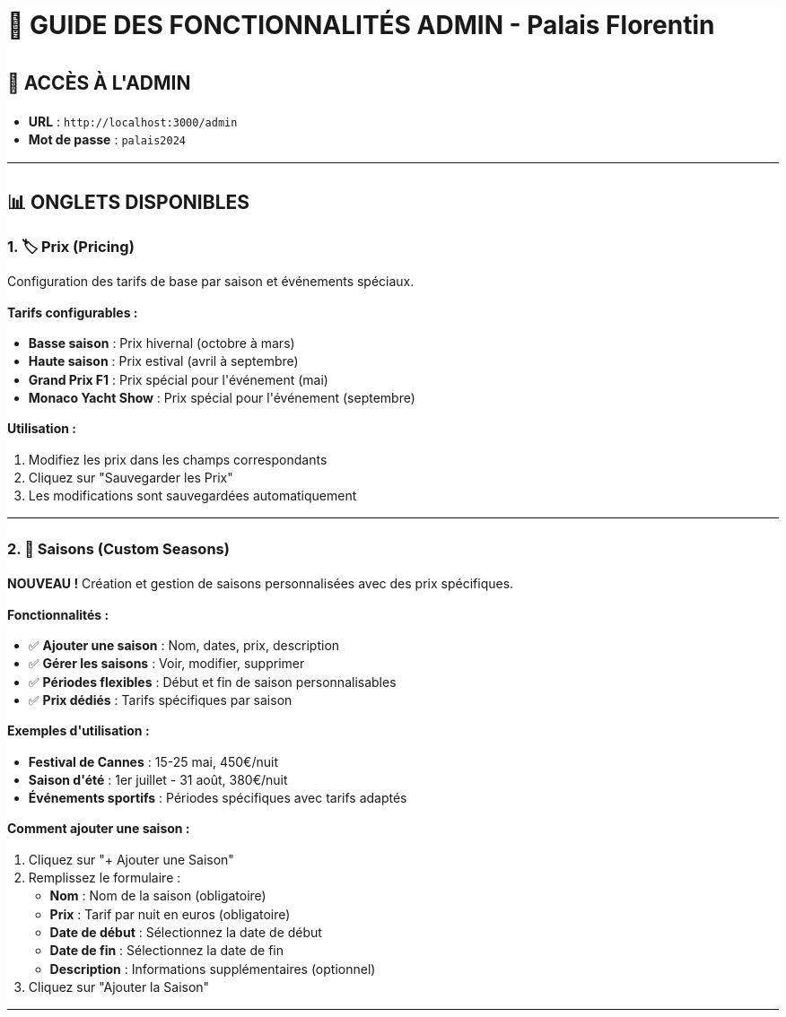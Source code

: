 # 🎯 GUIDE DES FONCTIONNALITÉS ADMIN - Palais Florentin

## 🔐 **ACCÈS À L'ADMIN**

- **URL** : `http://localhost:3000/admin`
- **Mot de passe** : `palais2024`

---

## 📊 **ONGLETS DISPONIBLES**

### **1. 🏷️ Prix (Pricing)**
Configuration des tarifs de base par saison et événements spéciaux.

**Tarifs configurables :**
- **Basse saison** : Prix hivernal (octobre à mars)
- **Haute saison** : Prix estival (avril à septembre)
- **Grand Prix F1** : Prix spécial pour l'événement (mai)
- **Monaco Yacht Show** : Prix spécial pour l'événement (septembre)

**Utilisation :**
1. Modifiez les prix dans les champs correspondants
2. Cliquez sur "Sauvegarder les Prix"
3. Les modifications sont sauvegardées automatiquement

---

### **2. 🌟 Saisons (Custom Seasons)**
**NOUVEAU !** Création et gestion de saisons personnalisées avec des prix spécifiques.

**Fonctionnalités :**
- ✅ **Ajouter une saison** : Nom, dates, prix, description
- ✅ **Gérer les saisons** : Voir, modifier, supprimer
- ✅ **Périodes flexibles** : Début et fin de saison personnalisables
- ✅ **Prix dédiés** : Tarifs spécifiques par saison

**Exemples d'utilisation :**
- **Festival de Cannes** : 15-25 mai, 450€/nuit
- **Saison d'été** : 1er juillet - 31 août, 380€/nuit
- **Événements sportifs** : Périodes spécifiques avec tarifs adaptés

**Comment ajouter une saison :**
1. Cliquez sur "+ Ajouter une Saison"
2. Remplissez le formulaire :
   - **Nom** : Nom de la saison (obligatoire)
   - **Prix** : Tarif par nuit en euros (obligatoire)
   - **Date de début** : Sélectionnez la date de début
   - **Date de fin** : Sélectionnez la date de fin
   - **Description** : Informations supplémentaires (optionnel)
3. Cliquez sur "Ajouter la Saison"

---